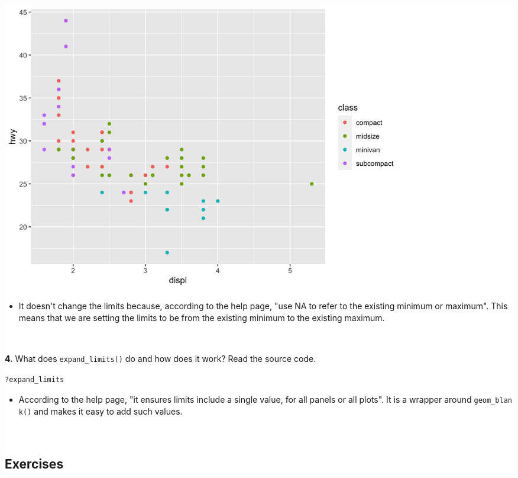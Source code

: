 <img src="10-position-scales-axes_files/figure-html/unnamed-chunk-4-1.png" width="672" />

- It doesn't change the limits because, according to the help page, "use NA to refer to the existing minimum or maximum". This means that we are setting the limits to be from the existing minimum to the existing maximum.


<br>


**4.** What does `expand_limits()` do and how does it work?  Read the source code.


```r
?expand_limits
```

- According to the help page, "it ensures limits include a single value, for all panels or all plots". It is a wrapper around `geom_blank()` and makes it easy to add such values.



<br>


## Exercises
